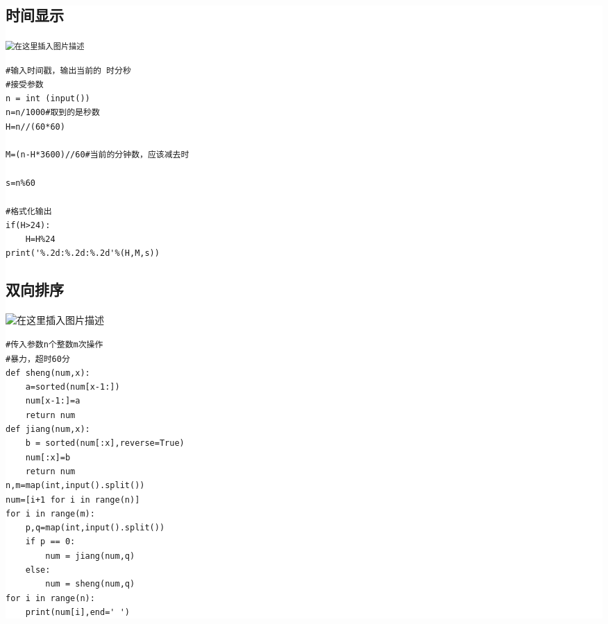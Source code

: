 ## 时间显示

<img src="http://battle.wicp.io:9001/blog1/b7d4f90136614f7dbdaa5a65dad72202.png" alt="在这里插入图片描述" style="zoom: 80%;" />



~~~
#输入时间戳，输出当前的 时分秒
#接受参数
n = int (input())
n=n/1000#取到的是秒数
H=n//(60*60)

M=(n-H*3600)//60#当前的分钟数，应该减去时

s=n%60

#格式化输出
if(H>24):
    H=H%24
print('%.2d:%.2d:%.2d'%(H,M,s))

~~~

## 双向排序

![在这里插入图片描述](http://battle.wicp.io:9001/blog1/2606dd5e64b64143be25f55d296e1020.png)

~~~
#传入参数n个整数m次操作
#暴力，超时60分
def sheng(num,x):
    a=sorted(num[x-1:])
    num[x-1:]=a
    return num
def jiang(num,x):
    b = sorted(num[:x],reverse=True)
    num[:x]=b
    return num
n,m=map(int,input().split())
num=[i+1 for i in range(n)]
for i in range(m):
    p,q=map(int,input().split())
    if p == 0:
        num = jiang(num,q)
    else:
        num = sheng(num,q)
for i in range(n):
    print(num[i],end=' ')

~~~

